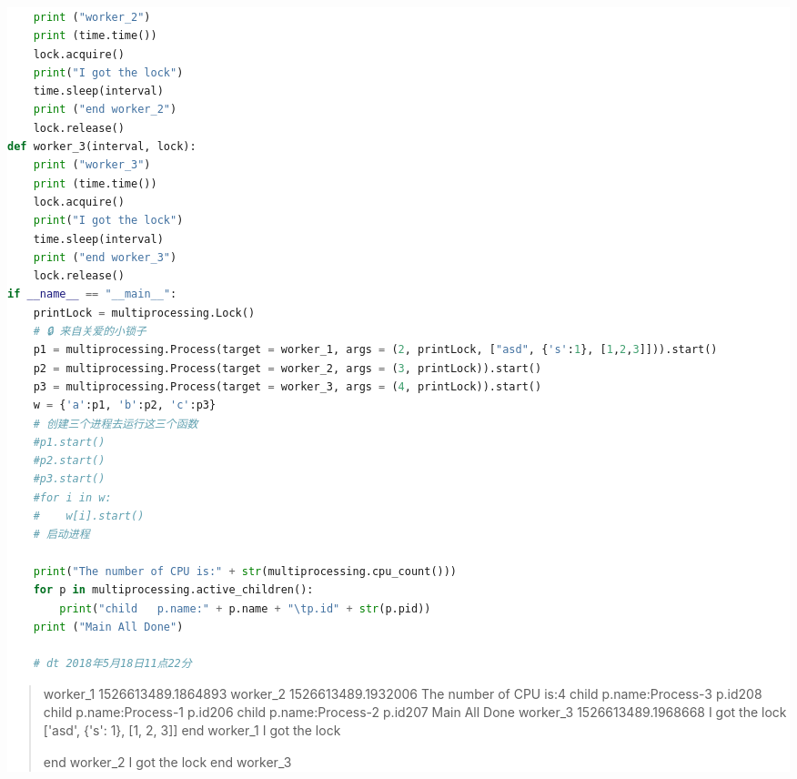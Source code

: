 ```python
    print ("worker_2")
    print (time.time())   
    lock.acquire()
    print("I got the lock")
    time.sleep(interval)
    print ("end worker_2")
    lock.release()
def worker_3(interval, lock):
    print ("worker_3")
    print (time.time())
    lock.acquire()
    print("I got the lock")
    time.sleep(interval)
    print ("end worker_3")
    lock.release()
if __name__ == "__main__":
    printLock = multiprocessing.Lock()
    # 🔒 来自关爱的小锁子 
    p1 = multiprocessing.Process(target = worker_1, args = (2, printLock, ["asd", {'s':1}, [1,2,3]])).start()
    p2 = multiprocessing.Process(target = worker_2, args = (3, printLock)).start()
    p3 = multiprocessing.Process(target = worker_3, args = (4, printLock)).start()
    w = {'a':p1, 'b':p2, 'c':p3}
    # 创建三个进程去运行这三个函数
    #p1.start()
    #p2.start()
    #p3.start()
    #for i in w:
    #    w[i].start()
    # 启动进程

    print("The number of CPU is:" + str(multiprocessing.cpu_count()))   
    for p in multiprocessing.active_children():
        print("child   p.name:" + p.name + "\tp.id" + str(p.pid))
    print ("Main All Done")
    
    # dt 2018年5月18日11点22分
```
>worker_1
>1526613489.1864893
>worker_2
>1526613489.1932006
>The number of CPU is:4
>child   p.name:Process-3        p.id208
>child   p.name:Process-1        p.id206
>child   p.name:Process-2        p.id207
>Main All Done
>worker_3
>1526613489.1968668
>I got the lock
>['asd', {'s': 1}, [1, 2, 3]]
>end worker_1
>I got the lock
>
>end worker_2
>I got the lock
>end worker_3
